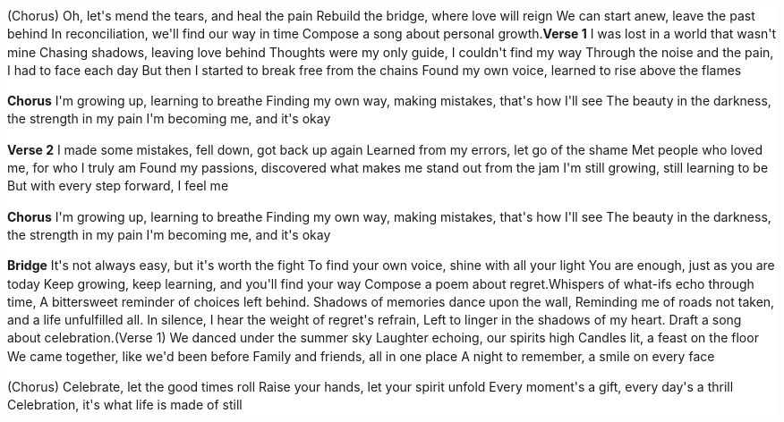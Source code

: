 (Chorus)
Oh, let's mend the tears, and heal the pain
Rebuild the bridge, where love will reign
We can start anew, leave the past behind
In reconciliation, we'll find our way in time<end>
Compose a song about personal growth.<start>**Verse 1**
I was lost in a world that wasn't mine
Chasing shadows, leaving love behind
Thoughts were my only guide, I couldn't find my way
Through the noise and the pain, I had to face each day
But then I started to break free from the chains
Found my own voice, learned to rise above the flames

**Chorus**
I'm growing up, learning to breathe
Finding my own way, making mistakes, that's how I'll see
The beauty in the darkness, the strength in my pain
I'm becoming me, and it's okay

**Verse 2**
I made some mistakes, fell down, got back up again
Learned from my errors, let go of the shame
Met people who loved me, for who I truly am
Found my passions, discovered what makes me stand out from the jam
I'm still growing, still learning to be
But with every step forward, I feel me

**Chorus**
I'm growing up, learning to breathe
Finding my own way, making mistakes, that's how I'll see
The beauty in the darkness, the strength in my pain
I'm becoming me, and it's okay

**Bridge**
It's not always easy, but it's worth the fight
To find your own voice, shine with all your light
You are enough, just as you are today
Keep growing, keep learning, and you'll find your way<end>
Compose a poem about regret.<start>Whispers of what-ifs echo through time,
A bittersweet reminder of choices left behind.
Shadows of memories dance upon the wall,
Reminding me of roads not taken, and a life unfulfilled all.
In silence, I hear the weight of regret's refrain,
Left to linger in the shadows of my heart.<end>
Draft a song about celebration.<start>(Verse 1)
We danced under the summer sky
Laughter echoing, our spirits high
Candles lit, a feast on the floor
We came together, like we'd been before
Family and friends, all in one place
A night to remember, a smile on every face

(Chorus)
Celebrate, let the good times roll
Raise your hands, let your spirit unfold
Every moment's a gift, every day's a thrill
Celebration, it's what life is made of still
